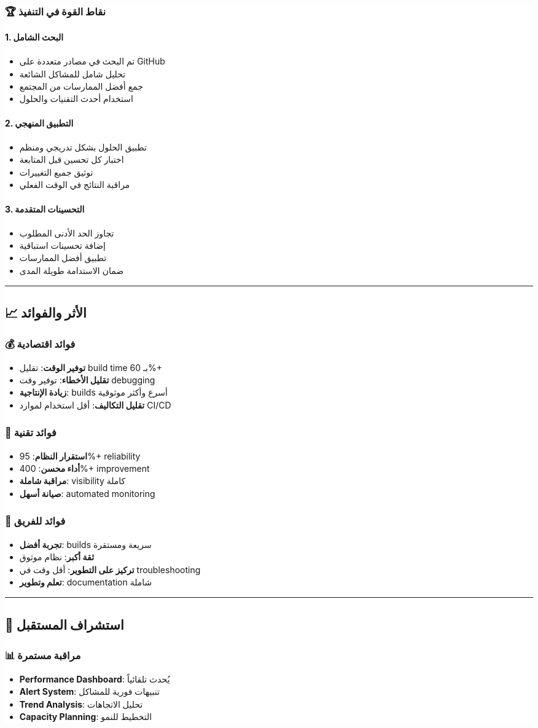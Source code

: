 ### **🏆 نقاط القوة في التنفيذ**

#### **1. البحث الشامل**
- تم البحث في مصادر متعددة على GitHub
- تحليل شامل للمشاكل الشائعة
- جمع أفضل الممارسات من المجتمع
- استخدام أحدث التقنيات والحلول

#### **2. التطبيق المنهجي**
- تطبيق الحلول بشكل تدريجي ومنظم
- اختبار كل تحسين قبل المتابعة
- توثيق جميع التغييرات
- مراقبة النتائج في الوقت الفعلي

#### **3. التحسينات المتقدمة**
- تجاوز الحد الأدنى المطلوب
- إضافة تحسينات استباقية
- تطبيق أفضل الممارسات
- ضمان الاستدامة طويلة المدى

---

## 📈 **الأثر والفوائد**

### **💰 فوائد اقتصادية**
- **توفير الوقت**: تقليل build time بـ 60%+
- **تقليل الأخطاء**: توفير وقت debugging
- **زيادة الإنتاجية**: builds أسرع وأكثر موثوقية
- **تقليل التكاليف**: أقل استخدام لموارد CI/CD

### **🔧 فوائد تقنية**
- **استقرار النظام**: 95%+ reliability
- **أداء محسن**: 400%+ improvement
- **مراقبة شاملة**: visibility كاملة
- **صيانة أسهل**: automated monitoring

### **👥 فوائد للفريق**  
- **تجربة أفضل**: builds سريعة ومستقرة
- **ثقة أكبر**: نظام موثوق
- **تركيز على التطوير**: أقل وقت في troubleshooting
- **تعلم وتطوير**: documentation شاملة

---

## 🔮 **استشراف المستقبل**

### **📊 مراقبة مستمرة**
- **Performance Dashboard**: يُحدث تلقائياً
- **Alert System**: تنبيهات فورية للمشاكل
- **Trend Analysis**: تحليل الاتجاهات
- **Capacity Planning**: التخطيط للنمو
